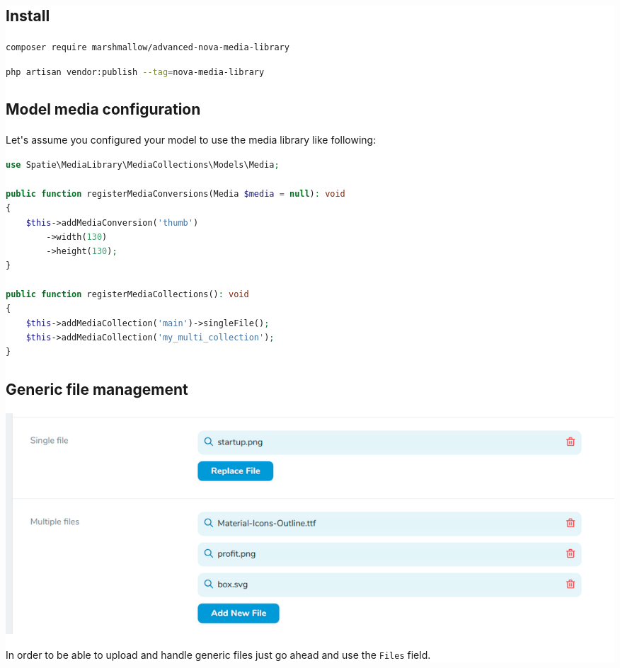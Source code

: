 ## Install

```bash
composer require marshmallow/advanced-nova-media-library
```

```bash
php artisan vendor:publish --tag=nova-media-library
```

## Model media configuration

Let's assume you configured your model to use the media library like following:

```php
use Spatie\MediaLibrary\MediaCollections\Models\Media;

public function registerMediaConversions(Media $media = null): void
{
    $this->addMediaConversion('thumb')
        ->width(130)
        ->height(130);
}

public function registerMediaCollections(): void
{
    $this->addMediaCollection('main')->singleFile();
    $this->addMediaCollection('my_multi_collection');
}
```

## Generic file management

![Generic file management](/docs/file-management.png)

In order to be able to upload and handle generic files just go ahead and use the `Files` field.
